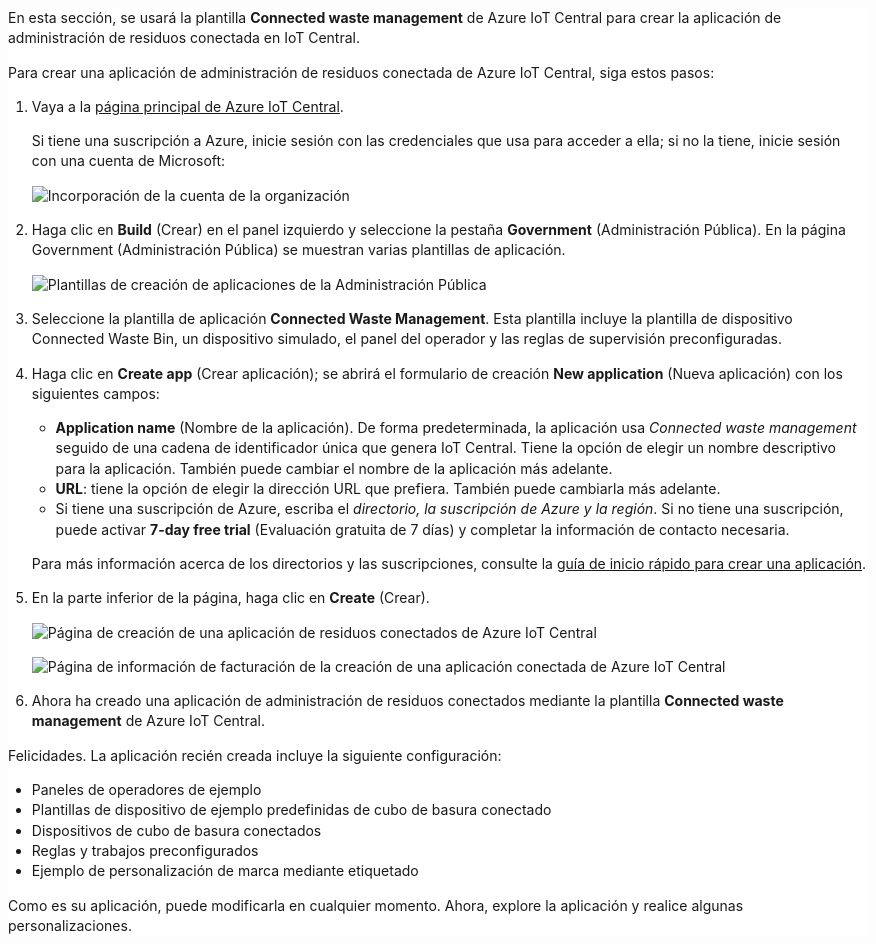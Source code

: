 En esta sección, se usará la plantilla **Connected waste management** de Azure IoT Central para crear la aplicación de administración de residuos conectada en IoT Central.

Para crear una aplicación de administración de residuos conectada de Azure IoT Central, siga estos pasos:  

1. Vaya a la [página principal de Azure IoT Central](https://aka.ms/iotcentral).

    Si tiene una suscripción a Azure, inicie sesión con las credenciales que usa para acceder a ella; si no la tiene, inicie sesión con una cuenta de Microsoft:

    ![Incorporación de la cuenta de la organización](./media/tutorial-connectedwastemanagement/sign-in.png)

2. Haga clic en **Build** (Crear) en el panel izquierdo y seleccione la pestaña **Government** (Administración Pública). En la página Government (Administración Pública) se muestran varias plantillas de aplicación.

    ![Plantillas de creación de aplicaciones de la Administración Pública](./media/tutorial-connectedwastemanagement/iotcentral-government-tab-overview.png)

1. Seleccione la plantilla de aplicación **Connected Waste Management**. Esta plantilla incluye la plantilla de dispositivo Connected Waste Bin, un dispositivo simulado, el panel del operador y las reglas de supervisión preconfiguradas.    

2. Haga clic en **Create app** (Crear aplicación); se abrirá el formulario de creación **New application** (Nueva aplicación) con los siguientes campos:
    * **Application name** (Nombre de la aplicación). De forma predeterminada, la aplicación usa *Connected waste management* seguido de una cadena de identificador única que genera IoT Central. Tiene la opción de elegir un nombre descriptivo para la aplicación. También puede cambiar el nombre de la aplicación más adelante.
    * **URL**: tiene la opción de elegir la dirección URL que prefiera. También puede cambiarla más adelante. 
    * Si tiene una suscripción de Azure, escriba el *directorio, la suscripción de Azure y la región*. Si no tiene una suscripción, puede activar **7-day free trial** (Evaluación gratuita de 7 días) y completar la información de contacto necesaria.  

    Para más información acerca de los directorios y las suscripciones, consulte la [guía de inicio rápido para crear una aplicación](../core/quick-deploy-iot-central.md).

5. En la parte inferior de la página, haga clic en **Create** (Crear). 

    ![Página de creación de una aplicación de residuos conectados de Azure IoT Central](./media/tutorial-connectedwastemanagement/new-application-connectedwastemanagement.png)
    
    ![Página de información de facturación de la creación de una aplicación conectada de Azure IoT Central](./media/tutorial-connectedwastemanagement/new-application-connectedwastemanagement-billinginfo.png)

 
6. Ahora ha creado una aplicación de administración de residuos conectados mediante la plantilla **Connected waste management** de Azure IoT Central. 

Felicidades. La aplicación recién creada incluye la siguiente configuración:
* Paneles de operadores de ejemplo
* Plantillas de dispositivo de ejemplo predefinidas de cubo de basura conectado
* Dispositivos de cubo de basura conectados
* Reglas y trabajos preconfigurados
* Ejemplo de personalización de marca mediante etiquetado 

Como es su aplicación, puede modificarla en cualquier momento. Ahora, explore la aplicación y realice algunas personalizaciones.  
